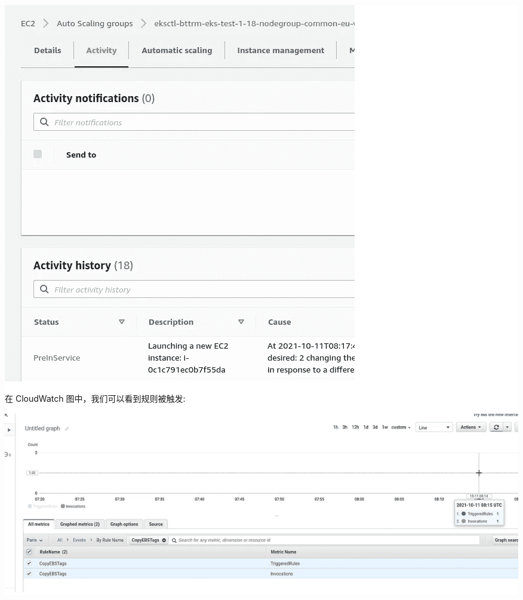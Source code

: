 ![](img/57ae6d1dc4aeecd009129f350334fd2f.png)

在 CloudWatch 图中，我们可以看到规则被触发:

![](img/dc272d0313cb8fc2488b0dbccb28002e.png)
